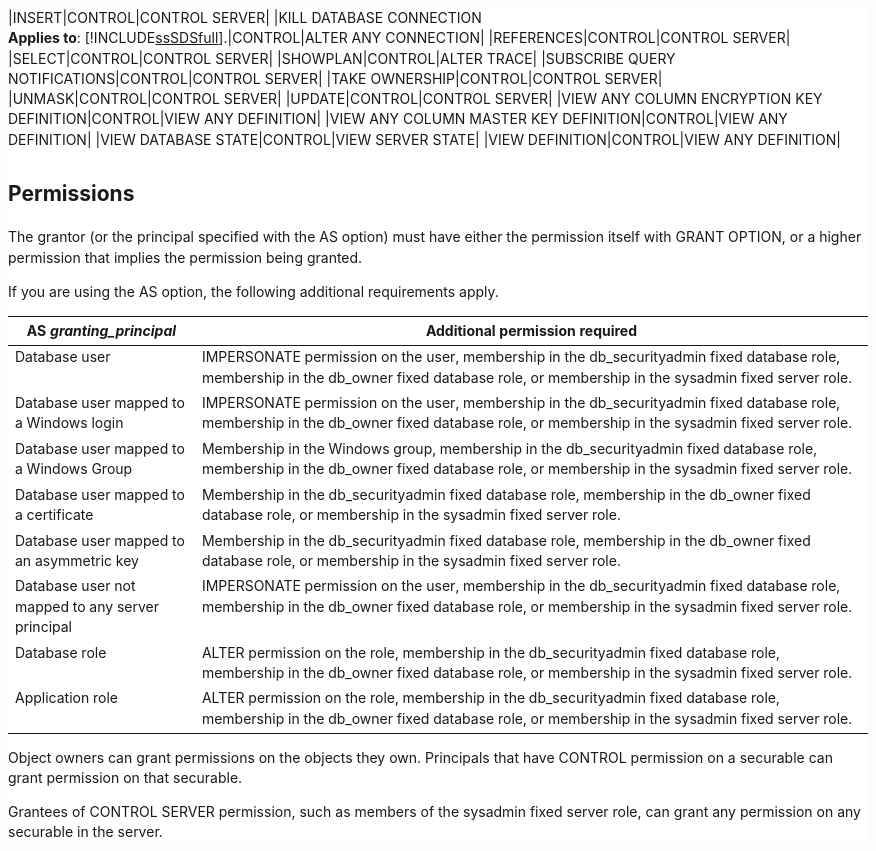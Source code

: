 |INSERT|CONTROL|CONTROL SERVER|
|KILL DATABASE CONNECTION<br />**Applies to**: [!INCLUDE[ssSDSfull](../../includes/sssdsfull-md.md)].|CONTROL|ALTER ANY CONNECTION|
|REFERENCES|CONTROL|CONTROL SERVER|
|SELECT|CONTROL|CONTROL SERVER|
|SHOWPLAN|CONTROL|ALTER TRACE|
|SUBSCRIBE QUERY NOTIFICATIONS|CONTROL|CONTROL SERVER|
|TAKE OWNERSHIP|CONTROL|CONTROL SERVER|
|UNMASK|CONTROL|CONTROL SERVER|
|UPDATE|CONTROL|CONTROL SERVER|
|VIEW ANY COLUMN ENCRYPTION KEY DEFINITION|CONTROL|VIEW ANY DEFINITION|
|VIEW ANY COLUMN MASTER KEY DEFINITION|CONTROL|VIEW ANY DEFINITION|
|VIEW DATABASE STATE|CONTROL|VIEW SERVER STATE|
|VIEW DEFINITION|CONTROL|VIEW ANY DEFINITION|

## Permissions

The grantor (or the principal specified with the AS option) must have either the permission itself with GRANT OPTION, or a higher permission that implies the permission being granted.

If you are using the AS option, the following additional requirements apply.

|AS *granting_principal*|Additional permission required|
|------------------------------|------------------------------------|
|Database user|IMPERSONATE permission on the user, membership in the db_securityadmin fixed database role, membership in the db_owner fixed database role, or membership in the sysadmin fixed server role.|
|Database user mapped to a Windows login|IMPERSONATE permission on the user, membership in the db_securityadmin fixed database role, membership in the db_owner fixed database role, or membership in the sysadmin fixed server role.|
|Database user mapped to a Windows Group|Membership in the Windows group, membership in the db_securityadmin fixed database role, membership in the db_owner fixed database role, or membership in the sysadmin fixed server role.|
|Database user mapped to a certificate|Membership in the db_securityadmin fixed database role, membership in the db_owner fixed database role, or membership in the sysadmin fixed server role.|
|Database user mapped to an asymmetric key|Membership in the db_securityadmin fixed database role, membership in the db_owner fixed database role, or membership in the sysadmin fixed server role.|
|Database user not mapped to any server principal|IMPERSONATE permission on the user, membership in the db_securityadmin fixed database role, membership in the db_owner fixed database role, or membership in the sysadmin fixed server role.|
|Database role|ALTER permission on the role, membership in the db_securityadmin fixed database role, membership in the db_owner fixed database role, or membership in the sysadmin fixed server role.|
|Application role|ALTER permission on the role, membership in the db_securityadmin fixed database role, membership in the db_owner fixed database role, or membership in the sysadmin fixed server role.|

Object owners can grant permissions on the objects they own. Principals that have CONTROL permission on a securable can grant permission on that securable.

Grantees of CONTROL SERVER permission, such as members of the sysadmin fixed server role, can grant any permission on any securable in the server.

